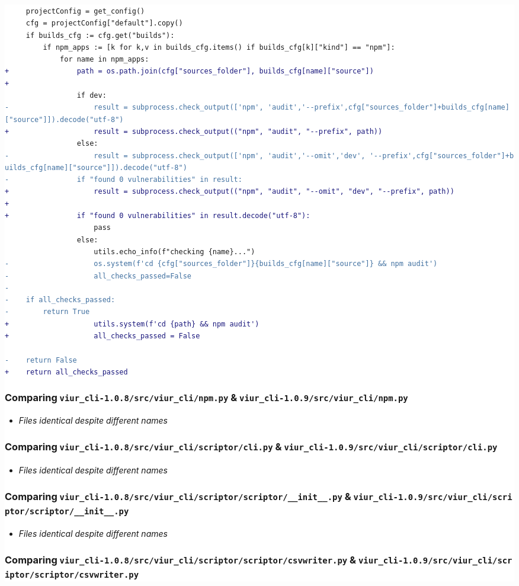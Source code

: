 ```diff
     projectConfig = get_config()
     cfg = projectConfig["default"].copy()
     if builds_cfg := cfg.get("builds"):
         if npm_apps := [k for k,v in builds_cfg.items() if builds_cfg[k]["kind"] == "npm"]:
             for name in npm_apps:
+                path = os.path.join(cfg["sources_folder"], builds_cfg[name]["source"])
+
                 if dev:
-                    result = subprocess.check_output(['npm', 'audit','--prefix',cfg["sources_folder"]+builds_cfg[name]["source"]]).decode("utf-8")
+                    result = subprocess.check_output(("npm", "audit", "--prefix", path))
                 else:
-                    result = subprocess.check_output(['npm', 'audit','--omit','dev', '--prefix',cfg["sources_folder"]+builds_cfg[name]["source"]]).decode("utf-8")
-                if "found 0 vulnerabilities" in result:
+                    result = subprocess.check_output(("npm", "audit", "--omit", "dev", "--prefix", path))
+
+                if "found 0 vulnerabilities" in result.decode("utf-8"):
                     pass
                 else:
                     utils.echo_info(f"checking {name}...")
-                    os.system(f'cd {cfg["sources_folder"]}{builds_cfg[name]["source"]} && npm audit')
-                    all_checks_passed=False
-
-    if all_checks_passed:
-        return True
+                    utils.system(f'cd {path} && npm audit')
+                    all_checks_passed = False
 
-    return False
+    return all_checks_passed
```

### Comparing `viur_cli-1.0.8/src/viur_cli/npm.py` & `viur_cli-1.0.9/src/viur_cli/npm.py`

 * *Files identical despite different names*

### Comparing `viur_cli-1.0.8/src/viur_cli/scriptor/cli.py` & `viur_cli-1.0.9/src/viur_cli/scriptor/cli.py`

 * *Files identical despite different names*

### Comparing `viur_cli-1.0.8/src/viur_cli/scriptor/scriptor/__init__.py` & `viur_cli-1.0.9/src/viur_cli/scriptor/scriptor/__init__.py`

 * *Files identical despite different names*

### Comparing `viur_cli-1.0.8/src/viur_cli/scriptor/scriptor/csvwriter.py` & `viur_cli-1.0.9/src/viur_cli/scriptor/scriptor/csvwriter.py`
